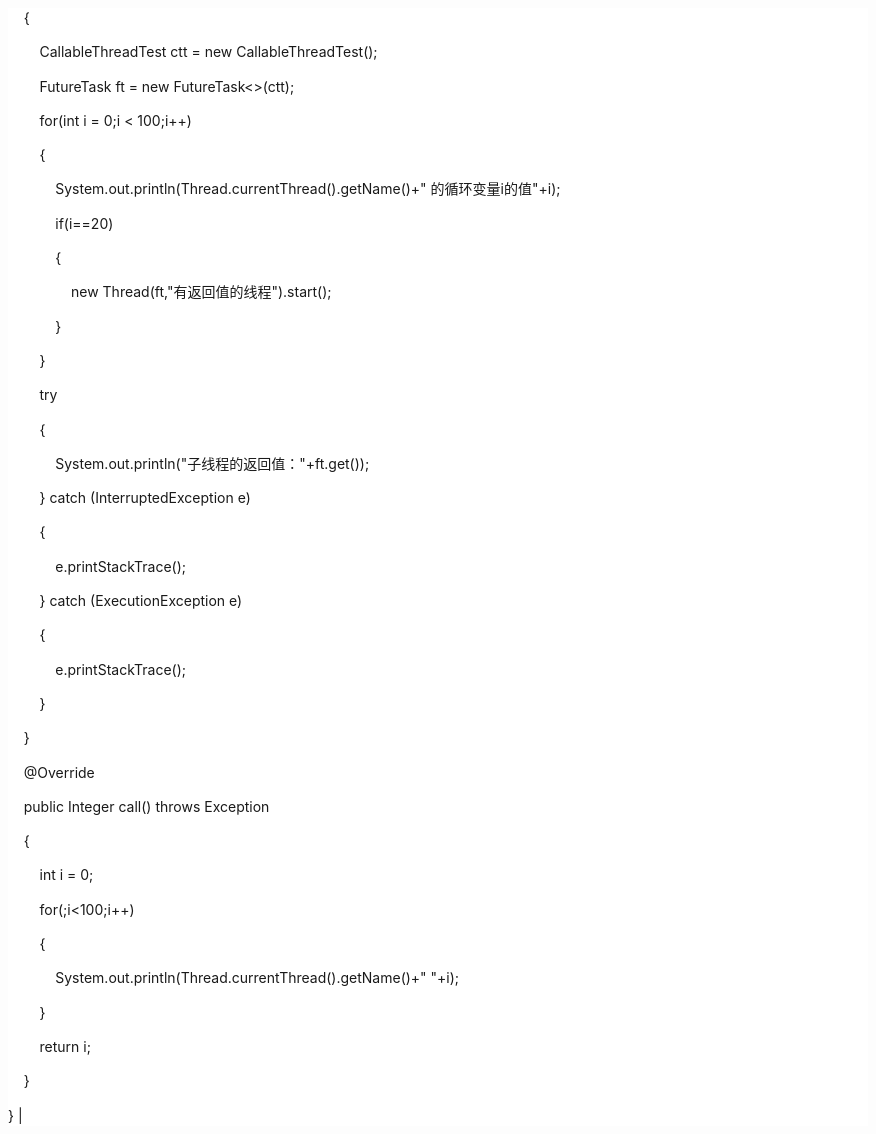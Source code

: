     {

        CallableThreadTest ctt = new CallableThreadTest();

        FutureTask<Integer> ft = new FutureTask<>(ctt);

        for(int i = 0;i < 100;i++)

        {

            System.out.println(Thread.currentThread().getName()+" 的循环变量i的值"+i);

            if(i==20)

            {

                new Thread(ft,"有返回值的线程").start();

            }

        }

        try

        {

            System.out.println("子线程的返回值："+ft.get());

        } catch (InterruptedException e)

        {

            e.printStackTrace();

        } catch (ExecutionException e)

        {

            e.printStackTrace();

        }

    }

    @Override

    public Integer call() throws Exception

    {

        int i = 0;

        for(;i<100;i++)

        {

            System.out.println(Thread.currentThread().getName()+" "+i);

        }

        return i;

    }

}
|
